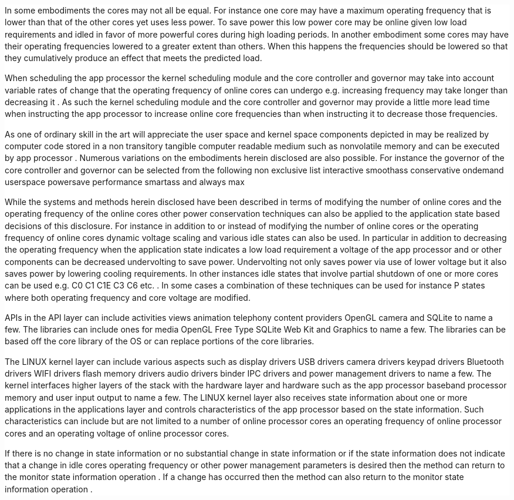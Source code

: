 In some embodiments the cores may not all be equal. For instance one core may have a maximum operating frequency that is lower than that of the other cores yet uses less power. To save power this low power core may be online given low load requirements and idled in favor of more powerful cores during high loading periods. In another embodiment some cores may have their operating frequencies lowered to a greater extent than others. When this happens the frequencies should be lowered so that they cumulatively produce an effect that meets the predicted load.

When scheduling the app processor the kernel scheduling module and the core controller and governor may take into account variable rates of change that the operating frequency of online cores can undergo e.g. increasing frequency may take longer than decreasing it . As such the kernel scheduling module and the core controller and governor may provide a little more lead time when instructing the app processor to increase online core frequencies than when instructing it to decrease those frequencies.

As one of ordinary skill in the art will appreciate the user space and kernel space components depicted in may be realized by computer code stored in a non transitory tangible computer readable medium such as nonvolatile memory and can be executed by app processor . Numerous variations on the embodiments herein disclosed are also possible. For instance the governor of the core controller and governor can be selected from the following non exclusive list interactive smoothass conservative ondemand userspace powersave performance smartass and always max

While the systems and methods herein disclosed have been described in terms of modifying the number of online cores and the operating frequency of the online cores other power conservation techniques can also be applied to the application state based decisions of this disclosure. For instance in addition to or instead of modifying the number of online cores or the operating frequency of online cores dynamic voltage scaling and various idle states can also be used. In particular in addition to decreasing the operating frequency when the application state indicates a low load requirement a voltage of the app processor and or other components can be decreased undervolting to save power. Undervolting not only saves power via use of lower voltage but it also saves power by lowering cooling requirements. In other instances idle states that involve partial shutdown of one or more cores can be used e.g. C0 C1 C1E C3 C6 etc. . In some cases a combination of these techniques can be used for instance P states where both operating frequency and core voltage are modified.

APIs in the API layer can include activities views animation telephony content providers OpenGL camera and SQLite to name a few. The libraries can include ones for media OpenGL Free Type SQLite Web Kit and Graphics to name a few. The libraries can be based off the core library of the OS or can replace portions of the core libraries.

The LINUX kernel layer can include various aspects such as display drivers USB drivers camera drivers keypad drivers Bluetooth drivers WIFI drivers flash memory drivers audio drivers binder IPC drivers and power management drivers to name a few. The kernel interfaces higher layers of the stack with the hardware layer and hardware such as the app processor baseband processor memory and user input output to name a few. The LINUX kernel layer also receives state information about one or more applications in the applications layer and controls characteristics of the app processor based on the state information. Such characteristics can include but are not limited to a number of online processor cores an operating frequency of online processor cores and an operating voltage of online processor cores.

If there is no change in state information or no substantial change in state information or if the state information does not indicate that a change in idle cores operating frequency or other power management parameters is desired then the method can return to the monitor state information operation . If a change has occurred then the method can also return to the monitor state information operation .
